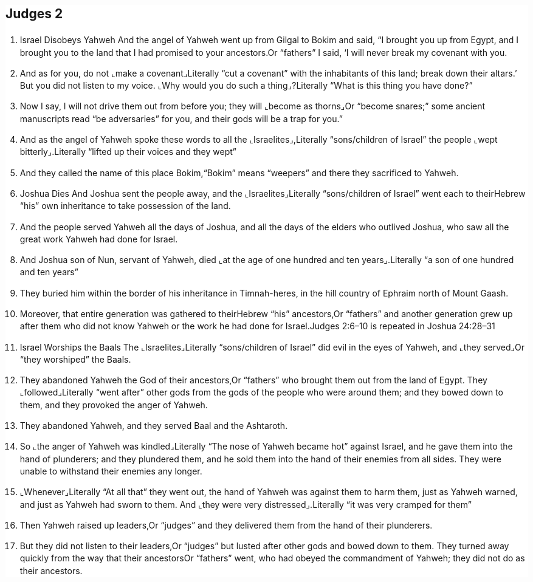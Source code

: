 ## Judges 2

1.  Israel Disobeys Yahweh And the angel of Yahweh went up from Gilgal to Bokim and said, “I brought you up from Egypt, and I brought you to the land that I had promised to your ancestors.Or “fathers” I said, ‘I will never break my covenant with you.

2. And as for you, do not ⌞make a covenant⌟Literally “cut a covenant” with the inhabitants of this land; break down their altars.’ But you did not listen to my voice. ⌞Why would you do such a thing⌟?Literally “What is this thing you have done?”

3. Now I say, I will not drive them out from before you; they will ⌞become as thorns⌟Or “become snares;” some ancient manuscripts read “be adversaries” for you, and their gods will be a trap for you.”

4. And as the angel of Yahweh spoke these words to all the ⌞Israelites⌟,Literally “sons/children of Israel” the people ⌞wept bitterly⌟.Literally “lifted up their voices and they wept”

5. And they called the name of this place Bokim,“Bokim” means “weepers” and there they sacrificed to Yahweh.  

6.  Joshua Dies And Joshua sent the people away, and the ⌞Israelites⌟Literally “sons/children of Israel” went each to theirHebrew “his” own inheritance to take possession of the land.

7. And the people served Yahweh all the days of Joshua, and all the days of the elders who outlived Joshua, who saw all the great work Yahweh had done for Israel.

8. And Joshua son of Nun, servant of Yahweh, died ⌞at the age of one hundred and ten years⌟.Literally “a son of one hundred and ten years”

9. They buried him within the border of his inheritance in Timnah-heres, in the hill country of Ephraim north of Mount Gaash.

10. Moreover, that entire generation was gathered to theirHebrew “his” ancestors,Or “fathers” and another generation grew up after them who did not know Yahweh or the work he had done for Israel.Judges 2:6–10 is repeated in Joshua 24:28–31  

11.  Israel Worships the Baals The ⌞Israelites⌟Literally “sons/children of Israel” did evil in the eyes of Yahweh, and ⌞they served⌟Or “they worshiped” the Baals.

12. They abandoned Yahweh the God of their ancestors,Or “fathers” who brought them out from the land of Egypt. They ⌞followed⌟Literally “went after” other gods from the gods of the people who were around them; and they bowed down to them, and they provoked the anger of Yahweh.

13. They abandoned Yahweh, and they served Baal and the Ashtaroth.

14. So ⌞the anger of Yahweh was kindled⌟Literally “The nose of Yahweh became hot” against Israel, and he gave them into the hand of plunderers; and they plundered them, and he sold them into the hand of their enemies from all sides. They were unable to withstand their enemies any longer.

15. ⌞Whenever⌟Literally “At all that” they went out, the hand of Yahweh was against them to harm them, just as Yahweh warned, and just as Yahweh had sworn to them. And ⌞they were very distressed⌟.Literally “it was very cramped for them” 

16. Then Yahweh raised up leaders,Or “judges” and they delivered them from the hand of their plunderers.

17. But they did not listen to their leaders,Or “judges” but lusted after other gods and bowed down to them. They turned away quickly from the way that their ancestorsOr “fathers” went, who had obeyed the commandment of Yahweh; they did not do as their ancestors.

